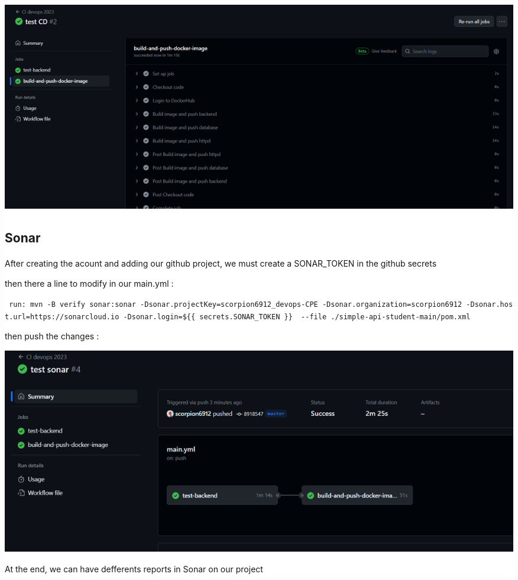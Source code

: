 ![alt text](./images/image2.png)

## Sonar

After creating the acount and adding our github project, we must create a SONAR_TOKEN in the github secrets

then there a line to modify in our main.yml : 

` run: mvn -B verify sonar:sonar -Dsonar.projectKey=scorpion6912_devops-CPE -Dsonar.organization=scorpion6912 -Dsonar.host.url=https://sonarcloud.io -Dsonar.login=${{ secrets.SONAR_TOKEN }}  --file ./simple-api-student-main/pom.xml`

then push the changes : 

![alt text](./images/imageSonar.png)

At the end, we can have defferents reports in Sonar on our project
